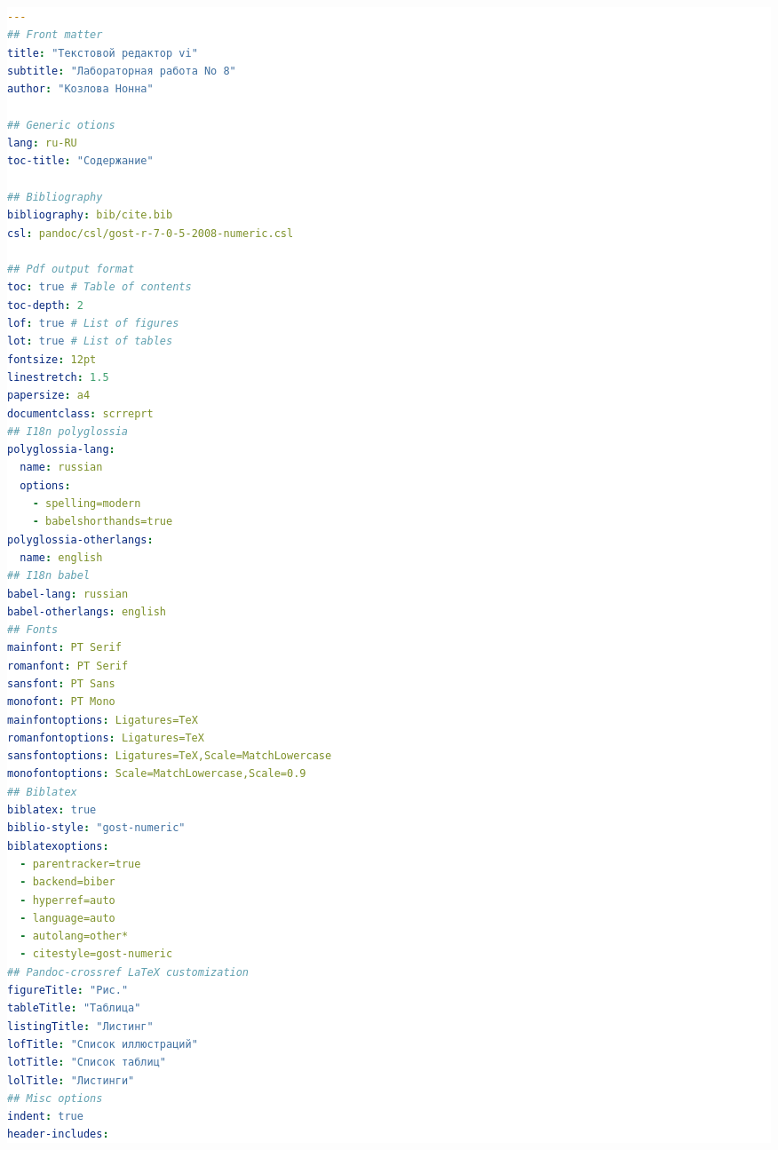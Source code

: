 ```yaml
---
## Front matter
title: "Текстовой редактор vi"
subtitle: "Лабораторная работа No 8"
author: "Козлова Нонна"

## Generic otions
lang: ru-RU
toc-title: "Содержание"

## Bibliography
bibliography: bib/cite.bib
csl: pandoc/csl/gost-r-7-0-5-2008-numeric.csl

## Pdf output format
toc: true # Table of contents
toc-depth: 2
lof: true # List of figures
lot: true # List of tables
fontsize: 12pt
linestretch: 1.5
papersize: a4
documentclass: scrreprt
## I18n polyglossia
polyglossia-lang:
  name: russian
  options:
	- spelling=modern
	- babelshorthands=true
polyglossia-otherlangs:
  name: english
## I18n babel
babel-lang: russian
babel-otherlangs: english
## Fonts
mainfont: PT Serif
romanfont: PT Serif
sansfont: PT Sans
monofont: PT Mono
mainfontoptions: Ligatures=TeX
romanfontoptions: Ligatures=TeX
sansfontoptions: Ligatures=TeX,Scale=MatchLowercase
monofontoptions: Scale=MatchLowercase,Scale=0.9
## Biblatex
biblatex: true
biblio-style: "gost-numeric"
biblatexoptions:
  - parentracker=true
  - backend=biber
  - hyperref=auto
  - language=auto
  - autolang=other*
  - citestyle=gost-numeric
## Pandoc-crossref LaTeX customization
figureTitle: "Рис."
tableTitle: "Таблица"
listingTitle: "Листинг"
lofTitle: "Список иллюстраций"
lotTitle: "Список таблиц"
lolTitle: "Листинги"
## Misc options
indent: true
header-includes:
```